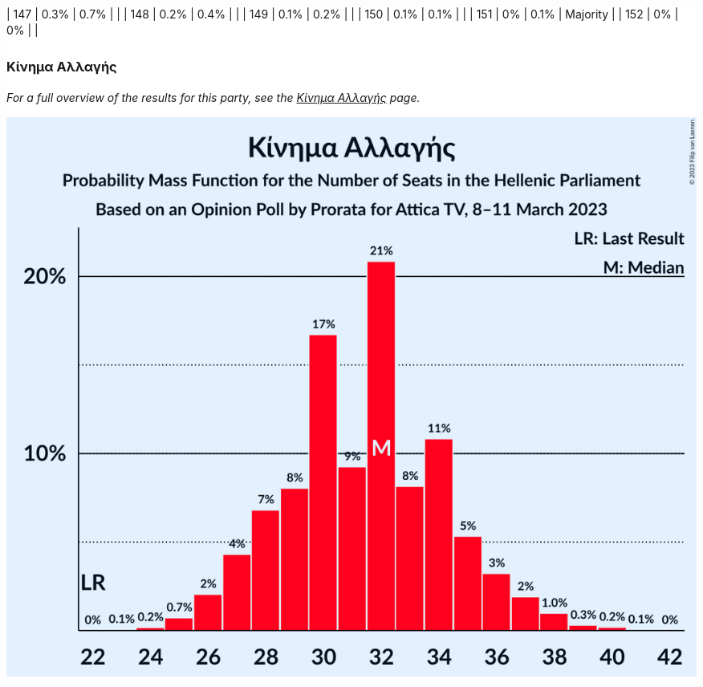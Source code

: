 | 147 | 0.3% | 0.7% |  |
| 148 | 0.2% | 0.4% |  |
| 149 | 0.1% | 0.2% |  |
| 150 | 0.1% | 0.1% |  |
| 151 | 0% | 0.1% | Majority |
| 152 | 0% | 0% |  |

### Κίνημα Αλλαγής

*For a full overview of the results for this party, see the [Κίνημα Αλλαγής](party-κίνημααλλαγής.html) page.*

![Graph with seats probability mass function not yet produced](2023-03-11-Prorata-seats-pmf-κίνημααλλαγής.png "Seats Probability Mass Function")
